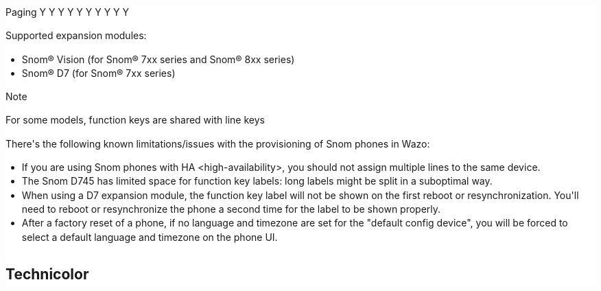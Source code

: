 <td></td>
<td></td>
<td></td>
<td></td>
<td></td>
</tr>
<tr class="odd">
<td>Paging</td>
<td>Y</td>
<td>Y</td>
<td>Y</td>
<td>Y</td>
<td>Y</td>
<td>Y</td>
<td>Y</td>
<td>Y</td>
<td>Y</td>
<td>Y</td>
</tr>
</tbody>
</table>

Supported expansion modules:

  - Snom® Vision (for Snom® 7xx series and Snom® 8xx series)
  - Snom® D7 (for Snom® 7xx series)

<div class="note">

<div class="admonition-title">

Note

</div>

For some models, function keys are shared with line keys

</div>

There's the following known limitations/issues with the provisioning of
Snom phones in Wazo:

  - If you are using Snom phones with <span data-role="ref">HA
    \<high-availability\></span>, you should not assign multiple lines
    to the same device.
  - The Snom D745 has limited space for function key labels: long labels
    might be split in a suboptimal way.
  - When using a D7 expansion module, the function key label will not be
    shown on the first reboot or resynchronization. You'll need to
    reboot or resynchronize the phone a second time for the label to be
    shown properly.
  - After a factory reset of a phone, if no language and timezone are
    set for the "default config device", you will be forced to select a
    default language and timezone on the phone UI.

## Technicolor
